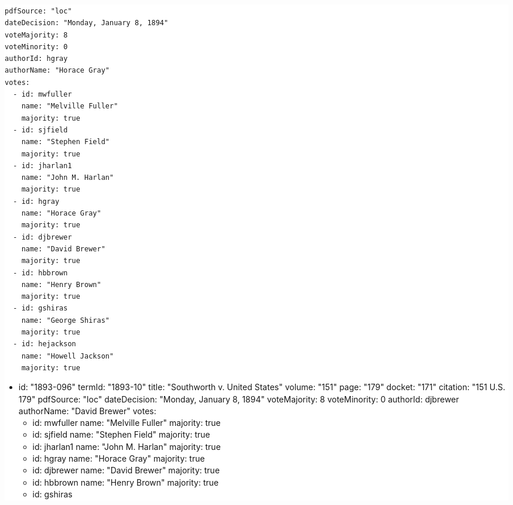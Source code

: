     pdfSource: "loc"
    dateDecision: "Monday, January 8, 1894"
    voteMajority: 8
    voteMinority: 0
    authorId: hgray
    authorName: "Horace Gray"
    votes:
      - id: mwfuller
        name: "Melville Fuller"
        majority: true
      - id: sjfield
        name: "Stephen Field"
        majority: true
      - id: jharlan1
        name: "John M. Harlan"
        majority: true
      - id: hgray
        name: "Horace Gray"
        majority: true
      - id: djbrewer
        name: "David Brewer"
        majority: true
      - id: hbbrown
        name: "Henry Brown"
        majority: true
      - id: gshiras
        name: "George Shiras"
        majority: true
      - id: hejackson
        name: "Howell Jackson"
        majority: true
  - id: "1893-096"
    termId: "1893-10"
    title: "Southworth v. United States"
    volume: "151"
    page: "179"
    docket: "171"
    citation: "151 U.S. 179"
    pdfSource: "loc"
    dateDecision: "Monday, January 8, 1894"
    voteMajority: 8
    voteMinority: 0
    authorId: djbrewer
    authorName: "David Brewer"
    votes:
      - id: mwfuller
        name: "Melville Fuller"
        majority: true
      - id: sjfield
        name: "Stephen Field"
        majority: true
      - id: jharlan1
        name: "John M. Harlan"
        majority: true
      - id: hgray
        name: "Horace Gray"
        majority: true
      - id: djbrewer
        name: "David Brewer"
        majority: true
      - id: hbbrown
        name: "Henry Brown"
        majority: true
      - id: gshiras